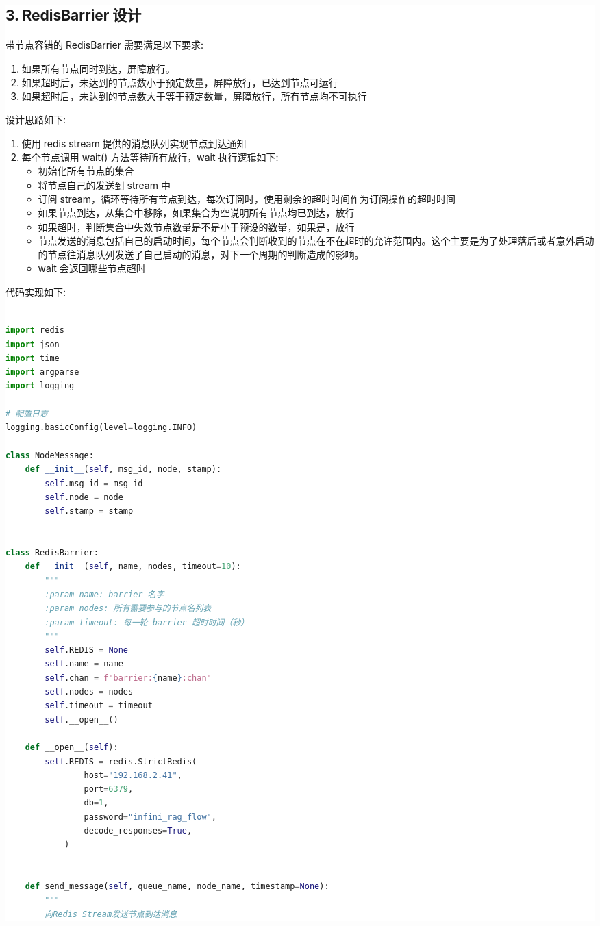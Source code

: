## 3. RedisBarrier 设计
带节点容错的 RedisBarrier 需要满足以下要求:
1. 如果所有节点同时到达，屏障放行。
2. 如果超时后，未达到的节点数小于预定数量，屏障放行，已达到节点可运行
3. 如果超时后，未达到的节点数大于等于预定数量，屏障放行，所有节点均不可执行

设计思路如下:
1. 使用 redis stream 提供的消息队列实现节点到达通知
2. 每个节点调用 wait() 方法等待所有放行，wait 执行逻辑如下:
    - 初始化所有节点的集合
    - 将节点自己的发送到 stream 中
    - 订阅 stream，循环等待所有节点到达，每次订阅时，使用剩余的超时时间作为订阅操作的超时时间
    - 如果节点到达，从集合中移除，如果集合为空说明所有节点均已到达，放行
    - 如果超时，判断集合中失效节点数量是不是小于预设的数量，如果是，放行
    - 节点发送的消息包括自己的启动时间，每个节点会判断收到的节点在不在超时的允许范围内。这个主要是为了处理落后或者意外启动的节点往消息队列发送了自己启动的消息，对下一个周期的判断造成的影响。
    - wait 会返回哪些节点超时

代码实现如下:

```python

import redis
import json
import time
import argparse
import logging

# 配置日志
logging.basicConfig(level=logging.INFO)

class NodeMessage:
    def __init__(self, msg_id, node, stamp):
        self.msg_id = msg_id
        self.node = node
        self.stamp = stamp


class RedisBarrier:
    def __init__(self, name, nodes, timeout=10):
        """
        :param name: barrier 名字
        :param nodes: 所有需要参与的节点名列表
        :param timeout: 每一轮 barrier 超时时间（秒）
        """
        self.REDIS = None
        self.name = name
        self.chan = f"barrier:{name}:chan"
        self.nodes = nodes
        self.timeout = timeout
        self.__open__()

    def __open__(self):
        self.REDIS = redis.StrictRedis(
                host="192.168.2.41",
                port=6379,
                db=1,
                password="infini_rag_flow",
                decode_responses=True,
            )


    def send_message(self, queue_name, node_name, timestamp=None):
        """
        向Redis Stream发送节点到达消息
```